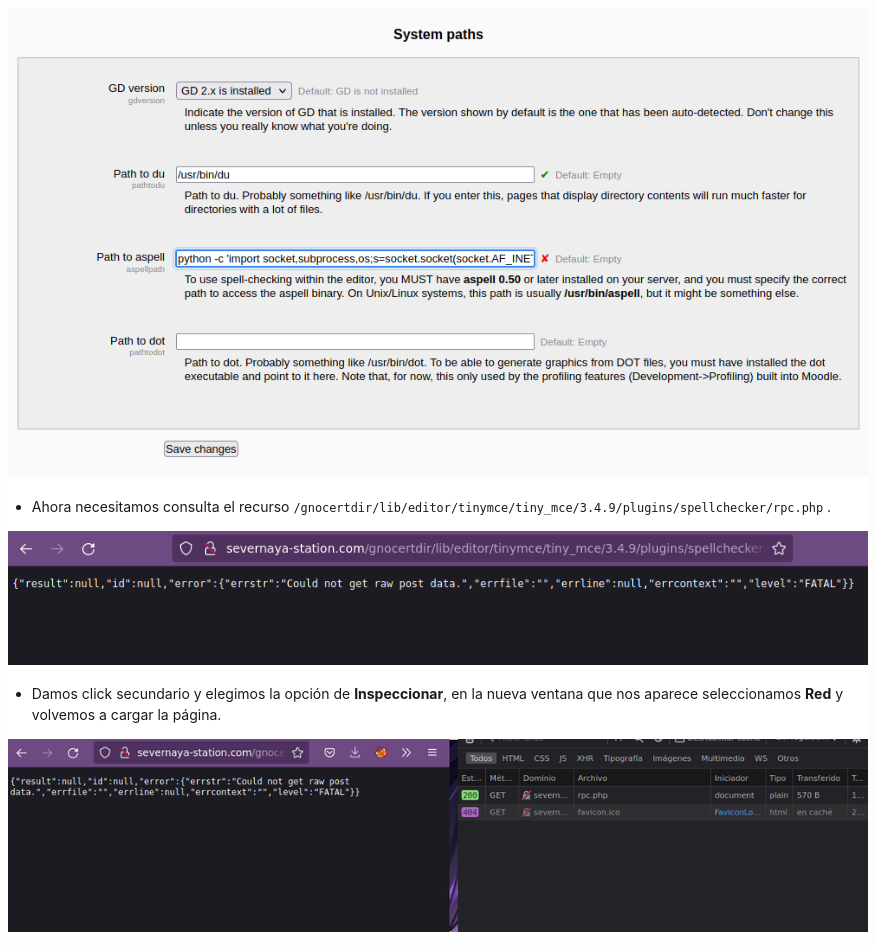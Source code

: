 ![""](/assets/images/vh-goldeneye/goldeneye-web14.png)

- Ahora necesitamos consulta el recurso `/gnocertdir/lib/editor/tinymce/tiny_mce/3.4.9/plugins/spellchecker/rpc.php` .

![""](/assets/images/vh-goldeneye/goldeneye-web15.png)

- Damos click secundario y elegimos la opción de **Inspeccionar**, en la nueva ventana que nos aparece seleccionamos **Red** y volvemos a cargar la página.

![""](/assets/images/vh-goldeneye/goldeneye-web16.png)
